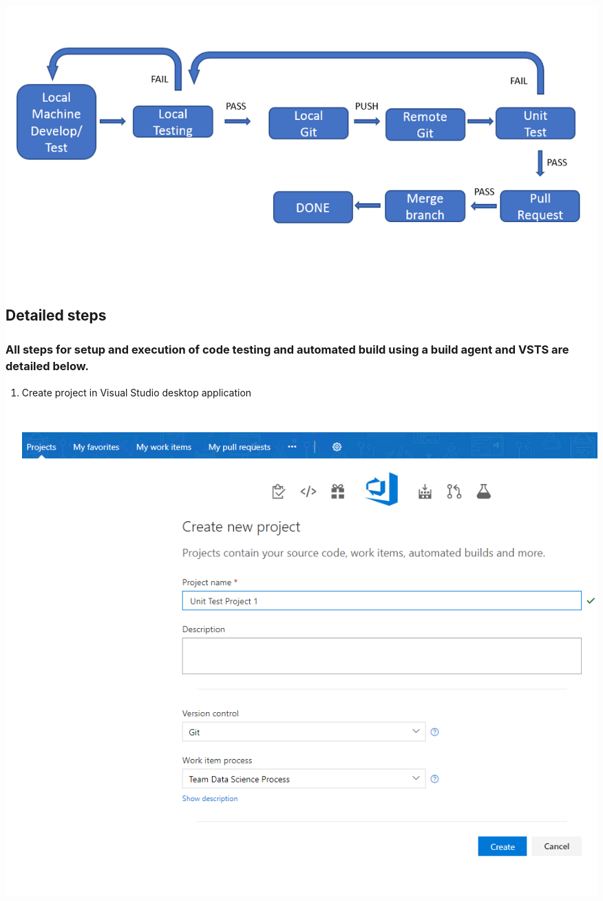    <img src="./media/code-test/test-flow-chart.PNG" width="900" height="400">


    
## Detailed steps

### All steps for setup and execution of code testing and automated build using a build agent and VSTS are detailed below.

1. Create project in Visual Studio desktop application

    <img src="./media/code-test/create_project.PNG" width="900" height="700">

